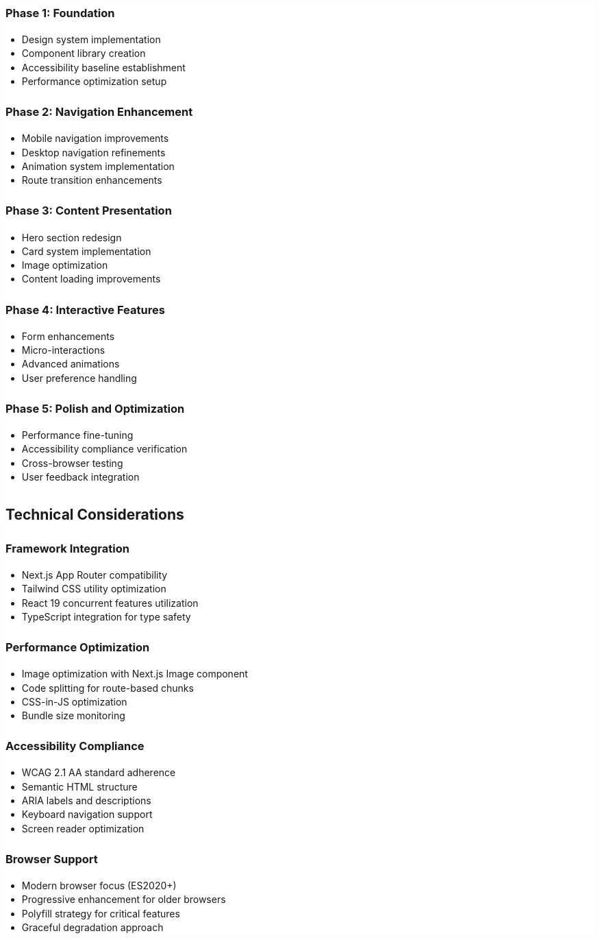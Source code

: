### Phase 1: Foundation
- Design system implementation
- Component library creation
- Accessibility baseline establishment
- Performance optimization setup

### Phase 2: Navigation Enhancement
- Mobile navigation improvements
- Desktop navigation refinements
- Animation system implementation
- Route transition enhancements

### Phase 3: Content Presentation
- Hero section redesign
- Card system implementation
- Image optimization
- Content loading improvements

### Phase 4: Interactive Features
- Form enhancements
- Micro-interactions
- Advanced animations
- User preference handling

### Phase 5: Polish and Optimization
- Performance fine-tuning
- Accessibility compliance verification
- Cross-browser testing
- User feedback integration

## Technical Considerations

### Framework Integration
- Next.js App Router compatibility
- Tailwind CSS utility optimization
- React 19 concurrent features utilization
- TypeScript integration for type safety

### Performance Optimization
- Image optimization with Next.js Image component
- Code splitting for route-based chunks
- CSS-in-JS optimization
- Bundle size monitoring

### Accessibility Compliance
- WCAG 2.1 AA standard adherence
- Semantic HTML structure
- ARIA labels and descriptions
- Keyboard navigation support
- Screen reader optimization

### Browser Support
- Modern browser focus (ES2020+)
- Progressive enhancement for older browsers
- Polyfill strategy for critical features
- Graceful degradation approach